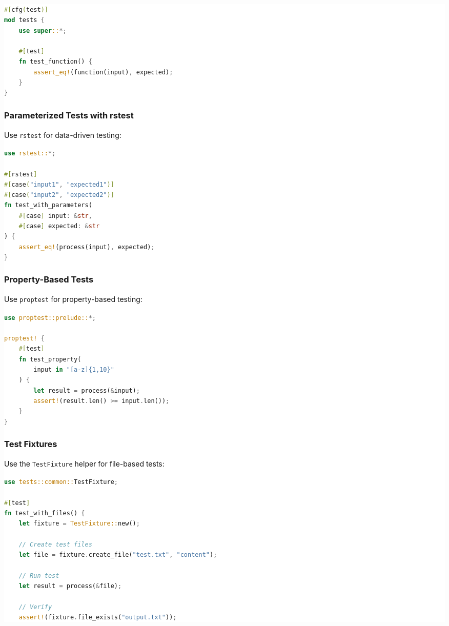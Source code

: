```rust
#[cfg(test)]
mod tests {
    use super::*;
    
    #[test]
    fn test_function() {
        assert_eq!(function(input), expected);
    }
}
```

### Parameterized Tests with rstest

Use `rstest` for data-driven testing:

```rust
use rstest::*;

#[rstest]
#[case("input1", "expected1")]
#[case("input2", "expected2")]
fn test_with_parameters(
    #[case] input: &str,
    #[case] expected: &str
) {
    assert_eq!(process(input), expected);
}
```

### Property-Based Tests

Use `proptest` for property-based testing:

```rust
use proptest::prelude::*;

proptest! {
    #[test]
    fn test_property(
        input in "[a-z]{1,10}"
    ) {
        let result = process(&input);
        assert!(result.len() >= input.len());
    }
}
```

### Test Fixtures

Use the `TestFixture` helper for file-based tests:

```rust
use tests::common::TestFixture;

#[test]
fn test_with_files() {
    let fixture = TestFixture::new();
    
    // Create test files
    let file = fixture.create_file("test.txt", "content");
    
    // Run test
    let result = process(&file);
    
    // Verify
    assert!(fixture.file_exists("output.txt"));
```